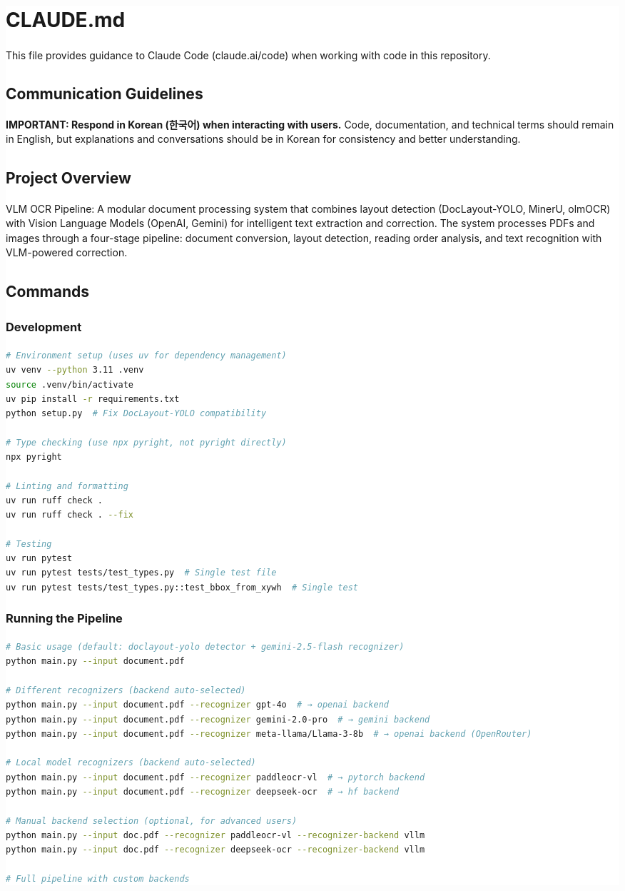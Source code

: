 # CLAUDE.md

This file provides guidance to Claude Code (claude.ai/code) when working with code in this repository.

## Communication Guidelines

**IMPORTANT: Respond in Korean (한국어) when interacting with users.** Code, documentation, and technical terms should remain in English, but explanations and conversations should be in Korean for consistency and better understanding.

## Project Overview

VLM OCR Pipeline: A modular document processing system that combines layout detection (DocLayout-YOLO, MinerU, olmOCR) with Vision Language Models (OpenAI, Gemini) for intelligent text extraction and correction. The system processes PDFs and images through a four-stage pipeline: document conversion, layout detection, reading order analysis, and text recognition with VLM-powered correction.

## Commands

### Development
```bash
# Environment setup (uses uv for dependency management)
uv venv --python 3.11 .venv
source .venv/bin/activate
uv pip install -r requirements.txt
python setup.py  # Fix DocLayout-YOLO compatibility

# Type checking (use npx pyright, not pyright directly)
npx pyright

# Linting and formatting
uv run ruff check .
uv run ruff check . --fix

# Testing
uv run pytest
uv run pytest tests/test_types.py  # Single test file
uv run pytest tests/test_types.py::test_bbox_from_xywh  # Single test
```

### Running the Pipeline
```bash
# Basic usage (default: doclayout-yolo detector + gemini-2.5-flash recognizer)
python main.py --input document.pdf

# Different recognizers (backend auto-selected)
python main.py --input document.pdf --recognizer gpt-4o  # → openai backend
python main.py --input document.pdf --recognizer gemini-2.0-pro  # → gemini backend
python main.py --input document.pdf --recognizer meta-llama/Llama-3-8b  # → openai backend (OpenRouter)

# Local model recognizers (backend auto-selected)
python main.py --input document.pdf --recognizer paddleocr-vl  # → pytorch backend
python main.py --input document.pdf --recognizer deepseek-ocr  # → hf backend

# Manual backend selection (optional, for advanced users)
python main.py --input doc.pdf --recognizer paddleocr-vl --recognizer-backend vllm
python main.py --input doc.pdf --recognizer deepseek-ocr --recognizer-backend vllm

# Full pipeline with custom backends
```